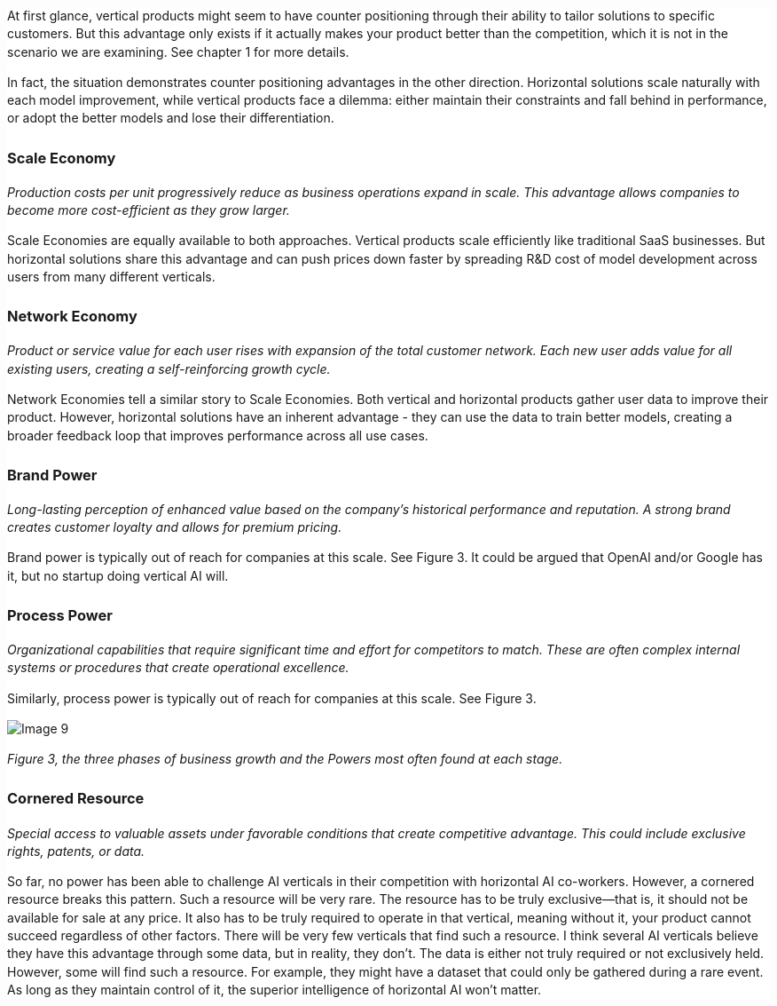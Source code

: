 At first glance, vertical products might seem to have counter positioning through their ability to tailor solutions to specific customers. But this advantage only exists if it actually makes your product better than the competition, which it is not in the scenario we are examining. See chapter 1 for more details.

In fact, the situation demonstrates counter positioning advantages in the other direction. Horizontal solutions scale naturally with each model improvement, while vertical products face a dilemma: either maintain their constraints and fall behind in performance, or adopt the better models and lose their differentiation.

### **Scale Economy**

_Production costs per unit progressively reduce as business operations expand in scale. This advantage allows companies to become more cost-efficient as they grow larger._

Scale Economies are equally available to both approaches. Vertical products scale efficiently like traditional SaaS businesses. But horizontal solutions share this advantage and can push prices down faster by spreading R&D cost of model development across users from many different verticals.

### **Network Economy**

_Product or service value for each user rises with expansion of the total customer network. Each new user adds value for all existing users, creating a self-reinforcing growth cycle._

Network Economies tell a similar story to Scale Economies. Both vertical and horizontal products gather user data to improve their product. However, horizontal solutions have an inherent advantage - they can use the data to train better models, creating a broader feedback loop that improves performance across all use cases.

### **Brand Power**

_Long-lasting perception of enhanced value based on the company’s historical performance and reputation. A strong brand creates customer loyalty and allows for premium pricing._

Brand power is typically out of reach for companies at this scale. See Figure 3. It could be argued that OpenAI and/or Google has it, but no startup doing vertical AI will.

### **Process Power**

_Organizational capabilities that require significant time and effort for competitors to match. These are often complex internal systems or procedures that create operational excellence._

Similarly, process power is typically out of reach for companies at this scale. See Figure 3.

 ![Image 9](https://lukaspetersson.com/assets/img/power_stages.png)

_Figure 3, the three phases of business growth and the Powers most often found at each stage._

### **Cornered Resource**

_Special access to valuable assets under favorable conditions that create competitive advantage. This could include exclusive rights, patents, or data._

So far, no power has been able to challenge AI verticals in their competition with horizontal AI co-workers. However, a cornered resource breaks this pattern. Such a resource will be very rare. The resource has to be truly exclusive—that is, it should not be available for sale at any price. It also has to be truly required to operate in that vertical, meaning without it, your product cannot succeed regardless of other factors. There will be very few verticals that find such a resource. I think several AI verticals believe they have this advantage through some data, but in reality, they don’t. The data is either not truly required or not exclusively held. However, some will find such a resource. For example, they might have a dataset that could only be gathered during a rare event. As long as they maintain control of it, the superior intelligence of horizontal AI won’t matter.

